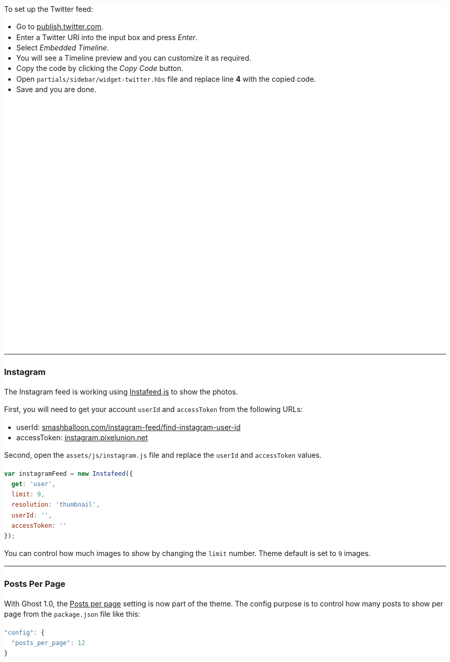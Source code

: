 To set up the Twitter feed:

* Go to [publish.twitter.com](https://publish.twitter.com/).
* Enter a Twitter URl into the input box and press *Enter*.
* Select *Embedded Timeline*.
* You will see a Timeline preview and you can customize it as required.
* Copy the code by clicking the *Copy Code* button.
* Open `partials/sidebar/widget-twitter.hbs` file and replace line **4** with the copied code.
* Save and you are done.

<script src="//fast.wistia.com/embed/medias/yny59lxsto.jsonp" async></script><script src="//fast.wistia.com/assets/external/E-v1.js" async></script><div class="wistia_responsive_padding" style="padding:55.31% 0 0 0;position:relative;"><div class="wistia_responsive_wrapper" style="height:100%;left:0;position:absolute;top:0;width:100%;"><div class="wistia_embed wistia_async_yny59lxsto videoFoam=true" style="height:100%;width:100%">&nbsp;</div></div></div>

---

### Instagram

The Instagram feed is working using [Instafeed.js](http://instafeedjs.com/) to show the photos.

First, you will need to get your account `userId` and `accessToken` from the following URLs:

- userId: [smashballoon.com/instagram-feed/find-instagram-user-id](https://smashballoon.com/instagram-feed/find-instagram-user-id/)
- accessToken: [instagram.pixelunion.net](http://instagram.pixelunion.net/)

Second, open the `assets/js/instagram.js` file and replace the `userId` and `accessToken` values.

```js
var instagramFeed = new Instafeed({
  get: 'user',
  limit: 9,
  resolution: 'thumbnail',
  userId: '',
  accessToken: ''
});
```

You can control how much images to show by changing the `limit` number. Theme default is set to `9` images.

---

### Posts Per Page

With Ghost 1.0, the [Posts per page](https://themes.ghost.org/docs/packagejson#section--config-posts_per_page-) setting is now part of the theme. The config purpose is to control how many posts to show per page from the `package.json` file like this:

```js
"config": {
  "posts_per_page": 12
}
```
